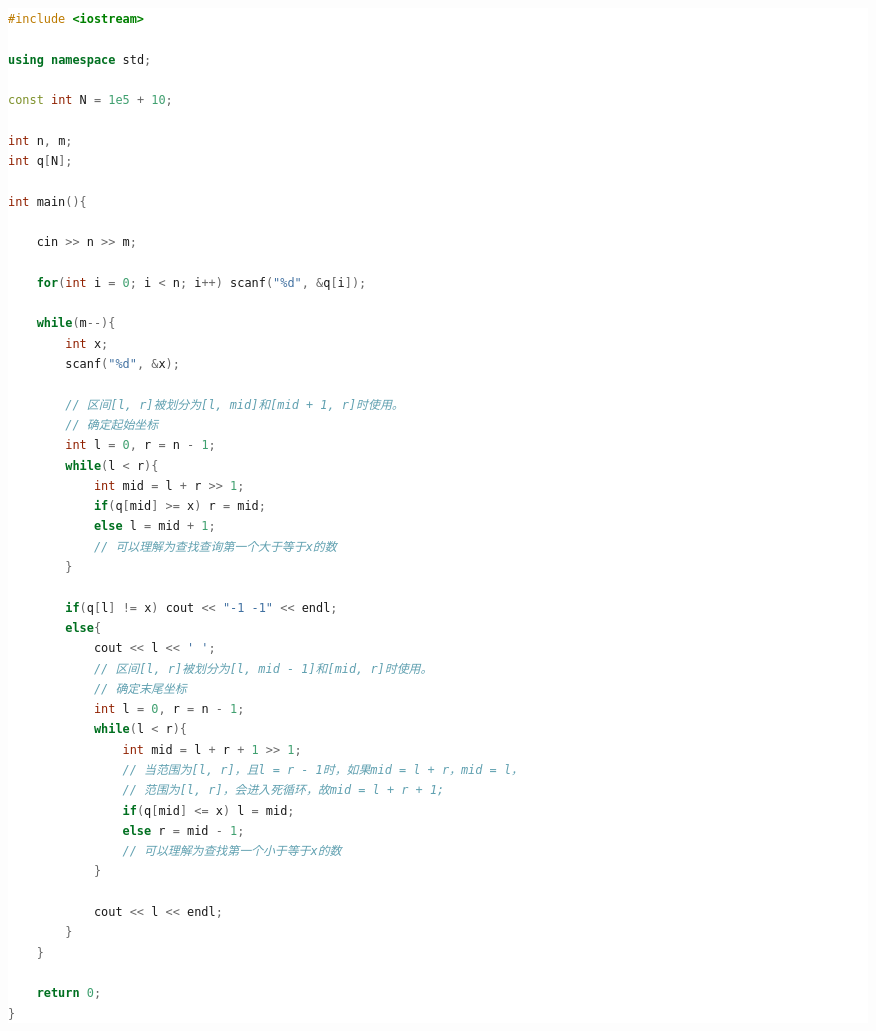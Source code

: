 ```cpp
#include <iostream>

using namespace std;

const int N = 1e5 + 10;

int n, m;
int q[N];

int main(){

    cin >> n >> m;

    for(int i = 0; i < n; i++) scanf("%d", &q[i]);

    while(m--){
        int x;
        scanf("%d", &x);

        // 区间[l, r]被划分为[l, mid]和[mid + 1, r]时使用。
        // 确定起始坐标
        int l = 0, r = n - 1;
        while(l < r){
            int mid = l + r >> 1;
            if(q[mid] >= x) r = mid;
            else l = mid + 1;
            // 可以理解为查找查询第一个大于等于x的数
        }

        if(q[l] != x) cout << "-1 -1" << endl;
        else{
            cout << l << ' ';
            // 区间[l, r]被划分为[l, mid - 1]和[mid, r]时使用。
            // 确定末尾坐标
            int l = 0, r = n - 1;
            while(l < r){
                int mid = l + r + 1 >> 1;
                // 当范围为[l, r]，且l = r - 1时，如果mid = l + r，mid = l，
                // 范围为[l, r]，会进入死循环，故mid = l + r + 1;
                if(q[mid] <= x) l = mid;
                else r = mid - 1;
                // 可以理解为查找第一个小于等于x的数
            }

            cout << l << endl;
        }
    }

    return 0;
}
```
